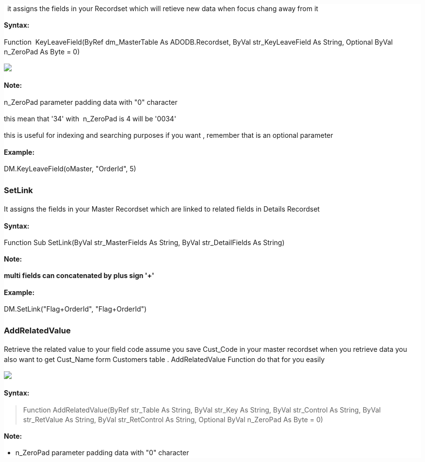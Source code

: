 ` `it assigns the fields in your Recordset which will retieve new data when focus chang away from it

**Syntax:**

Function  KeyLeaveField(ByRef dm\_MasterTable As ADODB.Recordset, ByVal str\_KeyLeaveField As String, Optional ByVal n\_ZeroPad As Byte = 0)

![](images/Aspose.Words.3e6e4189-8ddd-450c-b7ca-ac78dd84a3f2.002.png)

**Note:**

n\_ZeroPad parameter padding data with "0" character

this mean that '34' with  n\_ZeroPad is 4 will be '0034' 

this is useful for indexing and searching purposes if you want , remember that is an optional parameter

**Example:**

DM.KeyLeaveField(oMaster, "OrderId", 5)

### SetLink

It assigns the fields in your Master Recordset which are linked to related fields in Details Recordset

**Syntax:**

Function Sub SetLink(ByVal str\_MasterFields As String, ByVal str\_DetailFields As String)

**Note:**

**multi fields can concatenated by plus sign '+'**

**Example:**

DM.SetLink("Flag+OrderId", "Flag+OrderId")


### AddRelatedValue

Retrieve the related value to your field code 
assume you save Cust\_Code in your master recordset 
when you retrieve data you also want to get Cust\_Name form Customers table . AddRelatedValue Function do that for you easily

![](images/Aspose.Words.3e6e4189-8ddd-450c-b7ca-ac78dd84a3f2.002.png)

**Syntax:**

> Function AddRelatedValue(ByRef str\_Table As String, ByVal str\_Key As String, ByVal str\_Control As String, ByVal str\_RetValue As String, ByVal str\_RetControl As String, Optional ByVal n\_ZeroPad As Byte = 0)



**Note:**

- n\_ZeroPad parameter padding data with "0" character
